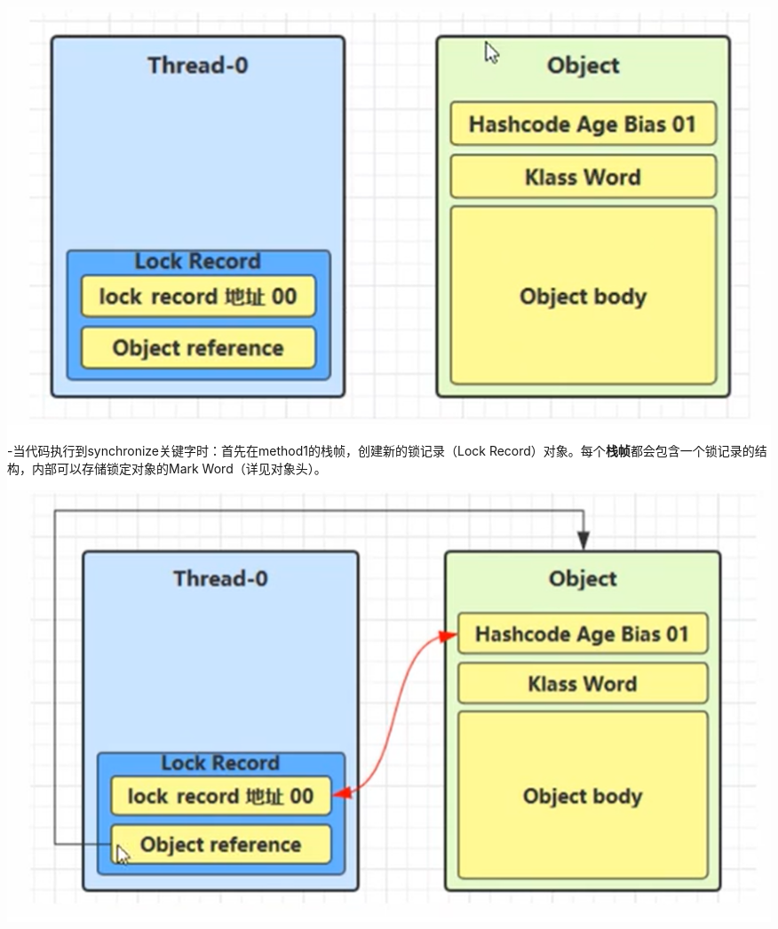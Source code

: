 ![轻量级锁1](assets/轻量级锁1.jpg)

-当代码执行到synchronize关键字时：首先在method1的栈帧，创建新的锁记录（Lock Record）对象。每个**栈帧**都会包含一个锁记录的结构，内部可以存储锁定对象的Mark Word（详见对象头）。



![轻量级锁2](assets/轻量级锁2.png)
